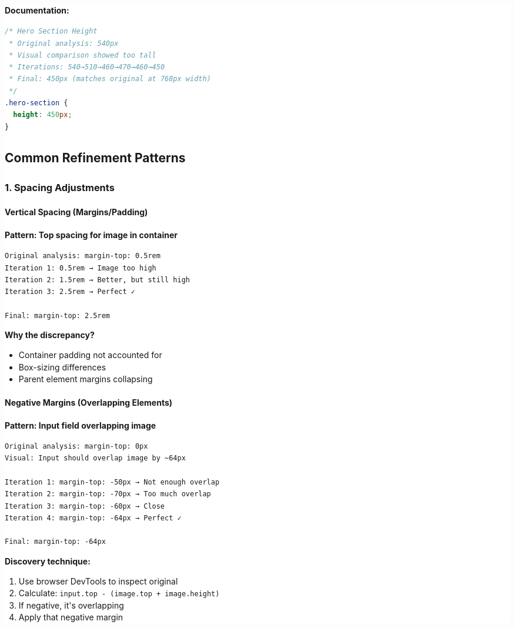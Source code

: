 **Documentation:**
```css
/* Hero Section Height
 * Original analysis: 540px
 * Visual comparison showed too tall
 * Iterations: 540→510→460→470→460→450
 * Final: 450px (matches original at 768px width)
 */
.hero-section {
  height: 450px;
}
```

## Common Refinement Patterns

### 1. Spacing Adjustments

#### Vertical Spacing (Margins/Padding)

**Pattern: Top spacing for image in container**

```
Original analysis: margin-top: 0.5rem
Iteration 1: 0.5rem → Image too high
Iteration 2: 1.5rem → Better, but still high
Iteration 3: 2.5rem → Perfect ✓

Final: margin-top: 2.5rem
```

**Why the discrepancy?**
- Container padding not accounted for
- Box-sizing differences
- Parent element margins collapsing

#### Negative Margins (Overlapping Elements)

**Pattern: Input field overlapping image**

```
Original analysis: margin-top: 0px
Visual: Input should overlap image by ~64px

Iteration 1: margin-top: -50px → Not enough overlap
Iteration 2: margin-top: -70px → Too much overlap
Iteration 3: margin-top: -60px → Close
Iteration 4: margin-top: -64px → Perfect ✓

Final: margin-top: -64px
```

**Discovery technique:**
1. Use browser DevTools to inspect original
2. Calculate: `input.top - (image.top + image.height)`
3. If negative, it's overlapping
4. Apply that negative margin
